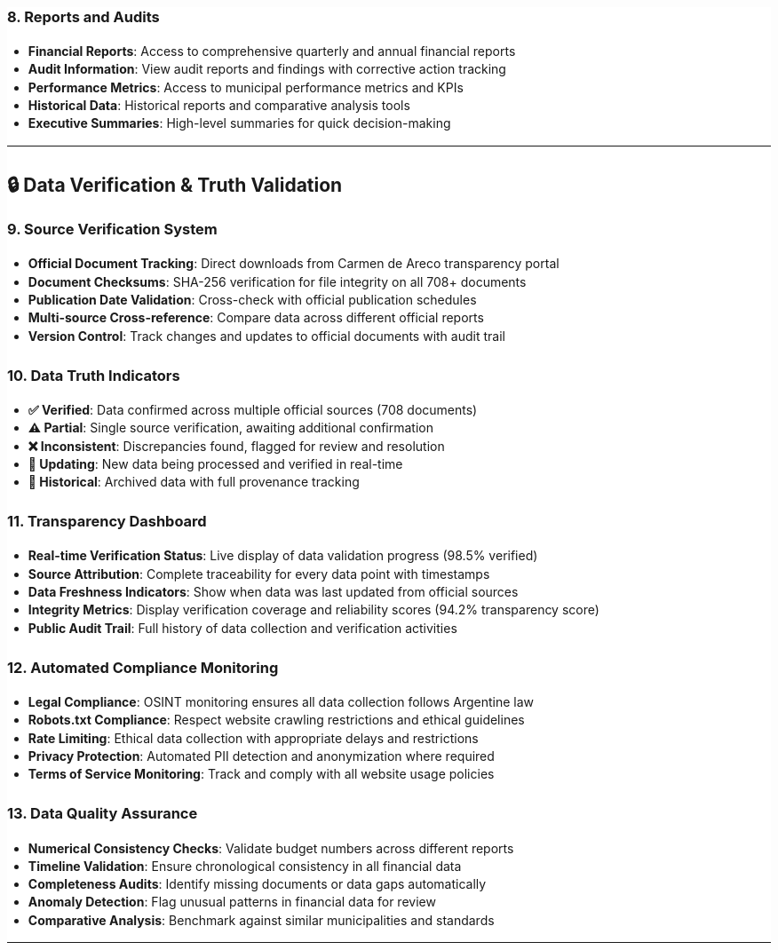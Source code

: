 ### **8. Reports and Audits**
- **Financial Reports**: Access to comprehensive quarterly and annual financial reports
- **Audit Information**: View audit reports and findings with corrective action tracking
- **Performance Metrics**: Access to municipal performance metrics and KPIs
- **Historical Data**: Historical reports and comparative analysis tools
- **Executive Summaries**: High-level summaries for quick decision-making

---

## 🔒 **Data Verification & Truth Validation**

### **9. Source Verification System**
- **Official Document Tracking**: Direct downloads from Carmen de Areco transparency portal
- **Document Checksums**: SHA-256 verification for file integrity on all 708+ documents
- **Publication Date Validation**: Cross-check with official publication schedules
- **Multi-source Cross-reference**: Compare data across different official reports
- **Version Control**: Track changes and updates to official documents with audit trail

### **10. Data Truth Indicators**
- **✅ Verified**: Data confirmed across multiple official sources (708 documents)
- **⚠️ Partial**: Single source verification, awaiting additional confirmation
- **❌ Inconsistent**: Discrepancies found, flagged for review and resolution
- **🔄 Updating**: New data being processed and verified in real-time
- **📅 Historical**: Archived data with full provenance tracking

### **11. Transparency Dashboard**
- **Real-time Verification Status**: Live display of data validation progress (98.5% verified)
- **Source Attribution**: Complete traceability for every data point with timestamps
- **Data Freshness Indicators**: Show when data was last updated from official sources
- **Integrity Metrics**: Display verification coverage and reliability scores (94.2% transparency score)
- **Public Audit Trail**: Full history of data collection and verification activities

### **12. Automated Compliance Monitoring**
- **Legal Compliance**: OSINT monitoring ensures all data collection follows Argentine law
- **Robots.txt Compliance**: Respect website crawling restrictions and ethical guidelines
- **Rate Limiting**: Ethical data collection with appropriate delays and restrictions
- **Privacy Protection**: Automated PII detection and anonymization where required
- **Terms of Service Monitoring**: Track and comply with all website usage policies

### **13. Data Quality Assurance**
- **Numerical Consistency Checks**: Validate budget numbers across different reports
- **Timeline Validation**: Ensure chronological consistency in all financial data
- **Completeness Audits**: Identify missing documents or data gaps automatically
- **Anomaly Detection**: Flag unusual patterns in financial data for review
- **Comparative Analysis**: Benchmark against similar municipalities and standards

---
